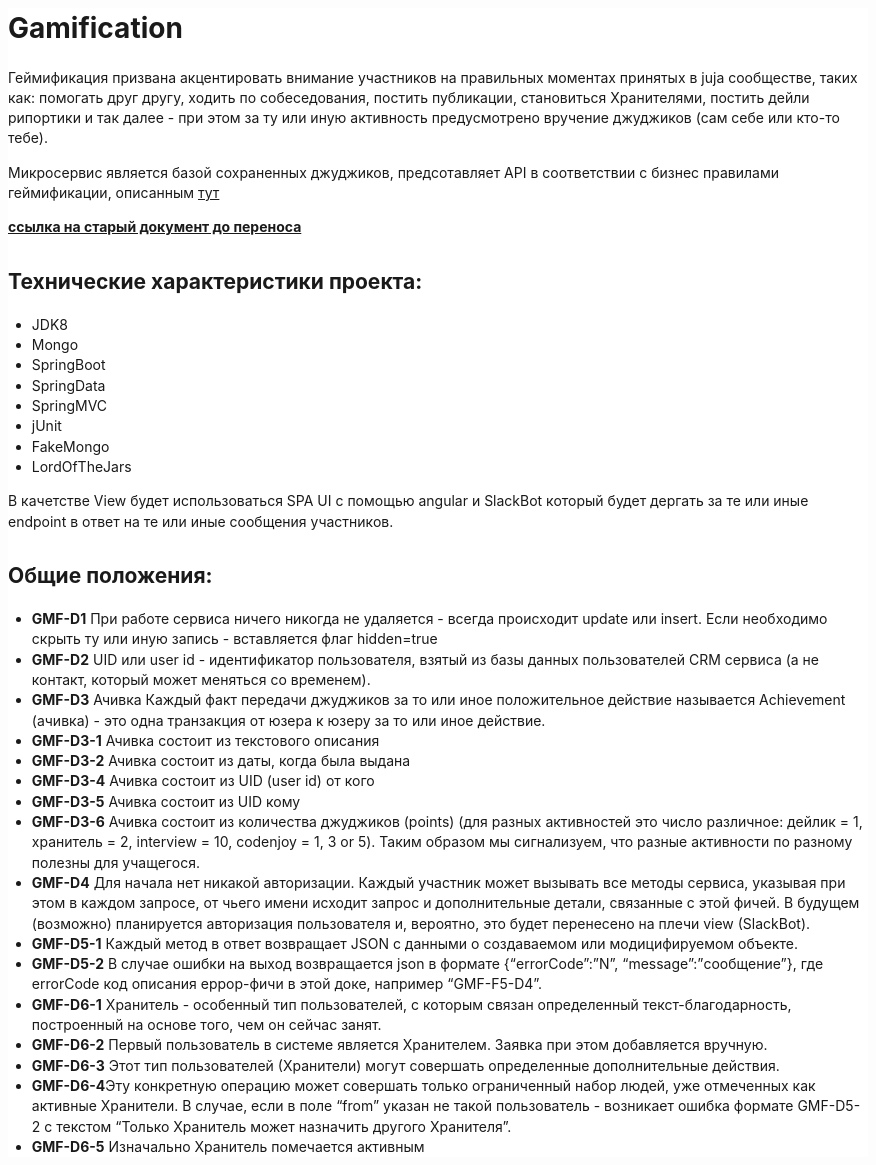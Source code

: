 # Gamification

Геймификация призвана акцентировать внимание участников на правильных моментах принятых в juja сообществе, таких как: помогать друг другу, ходить по собеседования, постить публикации, становиться Хранителями, постить дейли рипортики и так далее - при этом за ту или иную активность предусмотрено вручение джуджиков (сам себе или кто-то тебе).

Микросервис является базой сохраненных джуджиков, предсотавляет API в соответствии с бизнес правилами геймификации, описанным [тут](http://bit.ly/juja-427851AB)


**[ссылка на старый документ до переноса](https://docs.google.com/document/d/10cDJqLKCvGDVadfM6xPk2SrblkrED587ThdB7O406PU/edit)**


## Технические характеристики проекта:

* JDK8
* Mongo
* SpringBoot
* SpringData
* SpringMVC
* jUnit
* FakeMongo 
* LordOfTheJars

В качетстве View будет использоваться SPA UI c помощью angular и SlackBot который будет дергать за те или иные endpoint в ответ на те или иные сообщения участников.


## Общие положения:

* **GMF-D1** При работе сервиса ничего никогда не удаляется - всегда происходит update или insert. Если необходимо скрыть ту или иную запись - вставляется флаг hidden=true
* **GMF-D2** UID или user id - идентификатор пользователя, взятый из базы данных пользователей CRM сервиса (а не контакт, который может меняться со временем). 
* **GMF-D3** Ачивка Каждый факт передачи джуджиков за то или иное положительное действие называется Achievement (ачивка) - это одна транзакция от юзера к юзеру за то или иное действие. 
* **GMF-D3-1** Ачивка состоит из текстового описания
* **GMF-D3-2** Ачивка состоит из даты, когда была выдана
* **GMF-D3-4** Ачивка состоит из UID (user id) от кого
* **GMF-D3-5** Ачивка состоит из UID кому
* **GMF-D3-6** Ачивка состоит из количества джуджиков (points) (для разных активностей это число различное: дейлик = 1, хранитель = 2, interview = 10, codenjoy = 1, 3 or 5). Таким образом мы сигнализуем, что разные активности по разному полезны для учащегося.
* **GMF-D4** Для начала нет никакой авторизации. Каждый участник может вызывать все методы сервиса, указывая при этом в каждом запросе, от чьего имени исходит запрос и дополнительные детали, связанные с этой фичей. В будущем (возможно) планируется авторизация пользователя и, вероятно, это будет перенесено на плечи view (SlackBot).
* **GMF-D5-1** Каждый метод в ответ возвращает JSON с данными о создаваемом или модицифируемом объекте. 
* **GMF-D5-2** В случае ошибки на выход возвращается json в формате {“errorCode”:”N”, “message”:”сообщение”}, где errorCode код описания еррор-фичи в этой доке, например “GMF-F5-D4”.
* **GMF-D6-1** Хранитель - особенный тип пользователей, с которым связан определенный текст-благодарность, построенный на основе того, чем он сейчас занят.
* **GMF-D6-2** Первый пользователь в системе является Хранителем. Заявка при этом добавляется вручную.
* **GMF-D6-3** Этот тип пользователей (Хранители) могут совершать определенные дополнительные действия. 
* **GMF-D6-4**Эту конкретную операцию может совершать только ограниченный набор людей, уже отмеченных как активные Хранители. В случае, если в поле “from” указан не такой пользователь - возникает ошибка формате GMF-D5-2 с текстом “Только Хранитель может назначить другого Хранителя”.
* **GMF-D6-5** Изначально Хранитель помечается активным